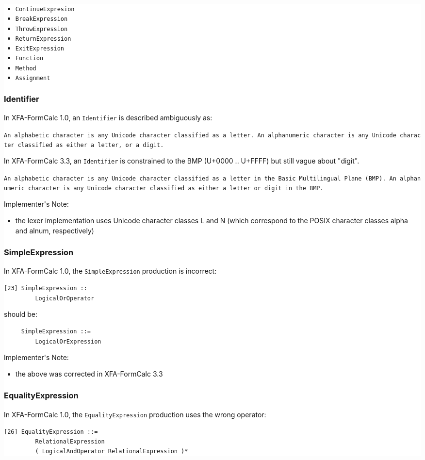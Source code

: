 * `ContinueExpresion`
* `BreakExpression`
* `ThrowExpression`
* `ReturnExpression`
* `ExitExpression`
* `Function`
* `Method`
* `Assignment`

### Identifier

In XFA-FormCalc 1.0, an `Identifier` is described ambiguously as:

    An alphabetic character is any Unicode character classified as a letter. An alphanumeric character is any Unicode character classified as either a letter, or a digit.

In XFA-FormCalc 3.3, an `Identifier` is constrained to the BMP (U+0000 .. U+FFFF) but still vague about "digit".

    An alphabetic character is any Unicode character classified as a letter in the Basic Multilingual Plane (BMP). An alphanumeric character is any Unicode character classified as either a letter or digit in the BMP.

Implementer's Note:

* the lexer implementation uses Unicode character classes L and N (which correspond to the POSIX character classes alpha and alnum, respectively)

### SimpleExpression

In XFA-FormCalc 1.0, the `SimpleExpression` production is incorrect:

```
[23] SimpleExpression ::
         LogicalOrOperator
```

should be:

```
     SimpleExpression ::=
         LogicalOrExpression
```

Implementer's Note:

* the above was corrected in XFA-FormCalc 3.3

### EqualityExpression

In XFA-FormCalc 1.0, the `EqualityExpression` production uses the wrong operator:

```
[26] EqualityExpression ::=
         RelationalExpression
         ( LogicalAndOperator RelationalExpression )*
```
